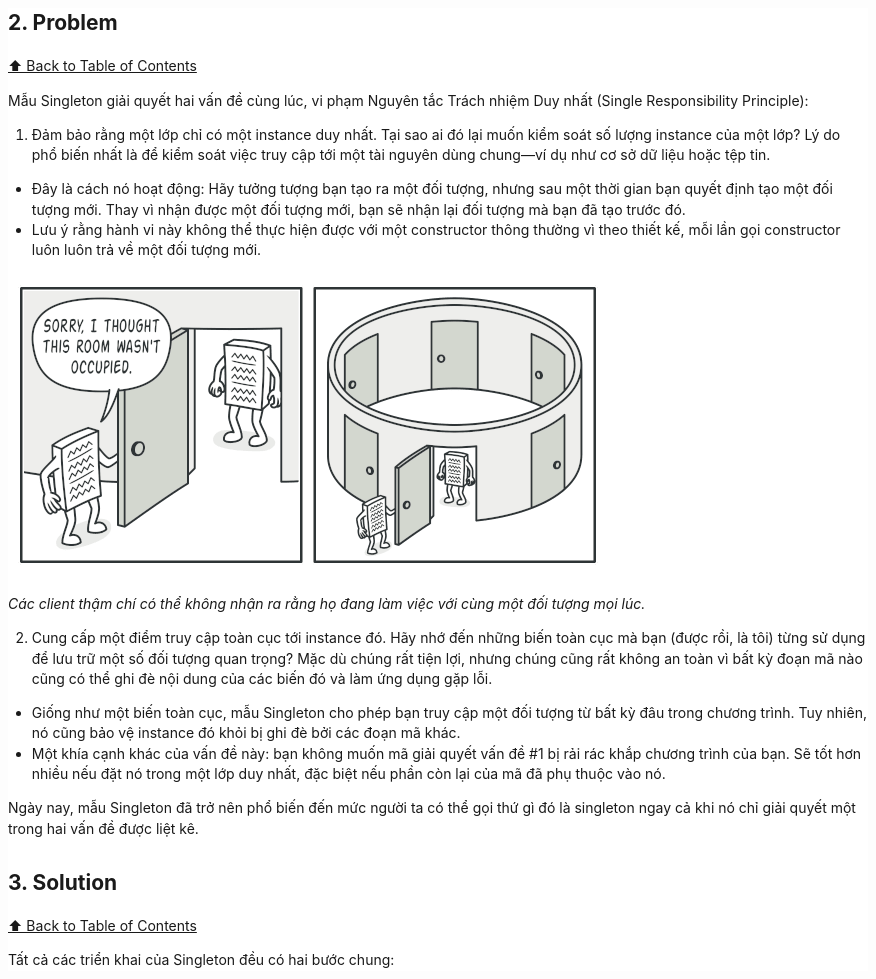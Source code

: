 ## 2. Problem
[⬆ Back to Table of Contents](#table-of-contents)

Mẫu Singleton giải quyết hai vấn đề cùng lúc, vi phạm Nguyên tắc Trách nhiệm Duy nhất (Single Responsibility Principle):

1. Đảm bảo rằng một lớp chỉ có một instance duy nhất.
Tại sao ai đó lại muốn kiểm soát số lượng instance của một lớp? Lý do phổ biến nhất là để kiểm soát việc truy cập tới một tài nguyên dùng chung—ví dụ như cơ sở dữ liệu hoặc tệp tin.
- Đây là cách nó hoạt động: Hãy tưởng tượng bạn tạo ra một đối tượng, nhưng sau một thời gian bạn quyết định tạo một đối tượng mới. Thay vì nhận được một đối tượng mới, bạn sẽ nhận lại đối tượng mà bạn đã tạo trước đó.
- Lưu ý rằng hành vi này không thể thực hiện được với một constructor thông thường vì theo thiết kế, mỗi lần gọi constructor luôn luôn trả về một đối tượng mới.

![alt text](images/image-1.png)

*Các client thậm chí có thể không nhận ra rằng họ đang làm việc với cùng một đối tượng mọi lúc.*

2. Cung cấp một điểm truy cập toàn cục tới instance đó.
Hãy nhớ đến những biến toàn cục mà bạn (được rồi, là tôi) từng sử dụng để lưu trữ một số đối tượng quan trọng? Mặc dù chúng rất tiện lợi, nhưng chúng cũng rất không an toàn vì bất kỳ đoạn mã nào cũng có thể ghi đè nội dung của các biến đó và làm ứng dụng gặp lỗi.
- Giống như một biến toàn cục, mẫu Singleton cho phép bạn truy cập một đối tượng từ bất kỳ đâu trong chương trình. Tuy nhiên, nó cũng bảo vệ instance đó khỏi bị ghi đè bởi các đoạn mã khác.
- Một khía cạnh khác của vấn đề này: bạn không muốn mã giải quyết vấn đề #1 bị rải rác khắp chương trình của bạn. Sẽ tốt hơn nhiều nếu đặt nó trong một lớp duy nhất, đặc biệt nếu phần còn lại của mã đã phụ thuộc vào nó.

Ngày nay, mẫu Singleton đã trở nên phổ biến đến mức người ta có thể gọi thứ gì đó là singleton ngay cả khi nó chỉ giải quyết một trong hai vấn đề được liệt kê.

## 3. Solution
[⬆ Back to Table of Contents](#table-of-contents)

Tất cả các triển khai của Singleton đều có hai bước chung:
